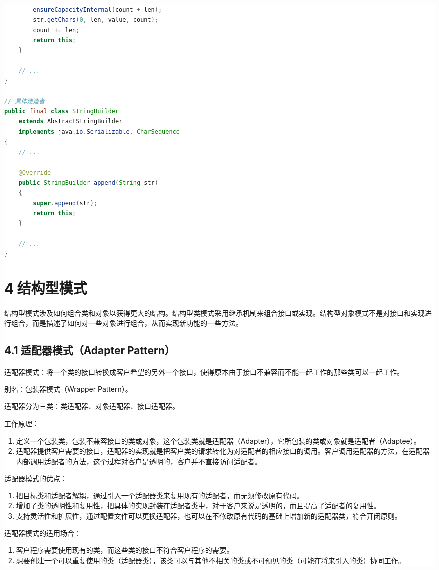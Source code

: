 ```java
        ensureCapacityInternal(count + len);
        str.getChars(0, len, value, count);
        count += len;
        return this;
    }
    
    // ...
}

// 具体建造者
public final class StringBuilder
    extends AbstractStringBuilder
    implements java.io.Serializable, CharSequence
{
    // ...
    
    @Override
    public StringBuilder append(String str)
    {
        super.append(str);
        return this;
    }
    
    // ...
}
```

# 4 结构型模式

结构型模式涉及如何组合类和对象以获得更大的结构。结构型类模式采用继承机制来组合接口或实现。结构型对象模式不是对接口和实现进行组合，而是描述了如何对一些对象进行组合，从而实现新功能的一些方法。

## 4.1 适配器模式（Adapter Pattern）

适配器模式：将一个类的接口转换成客户希望的另外一个接口，使得原本由于接口不兼容而不能一起工作的那些类可以一起工作。

别名：包装器模式（Wrapper Pattern）。

适配器分为三类：类适配器、对象适配器、接口适配器。

工作原理：

1. 定义一个包装类，包装不兼容接口的类或对象，这个包装类就是适配器（Adapter），它所包装的类或对象就是适配者（Adaptee）。
2. 适配器提供客户需要的接口，适配器的实现就是把客户类的请求转化为对适配者的相应接口的调用。客户调用适配器的方法，在适配器内部调用适配者的方法，这个过程对客户是透明的，客户并不直接访问适配者。

适配器模式的优点：

1. 把目标类和适配者解耦，通过引入一个适配器类来复用现有的适配者，而无须修改原有代码。
2. 增加了类的透明性和复用性，把具体的实现封装在适配者类中，对于客户来说是透明的，而且提高了适配者的复用性。
3. 支持灵活性和扩展性，通过配置文件可以更换适配器，也可以在不修改原有代码的基础上增加新的适配器类，符合开闭原则。

适配器模式的适用场合：

1. 客户程序需要使用现有的类，而这些类的接口不符合客户程序的需要。
2. 想要创建一个可以重复使用的类（适配器类），该类可以与其他不相关的类或不可预见的类（可能在将来引入的类）协同工作。
